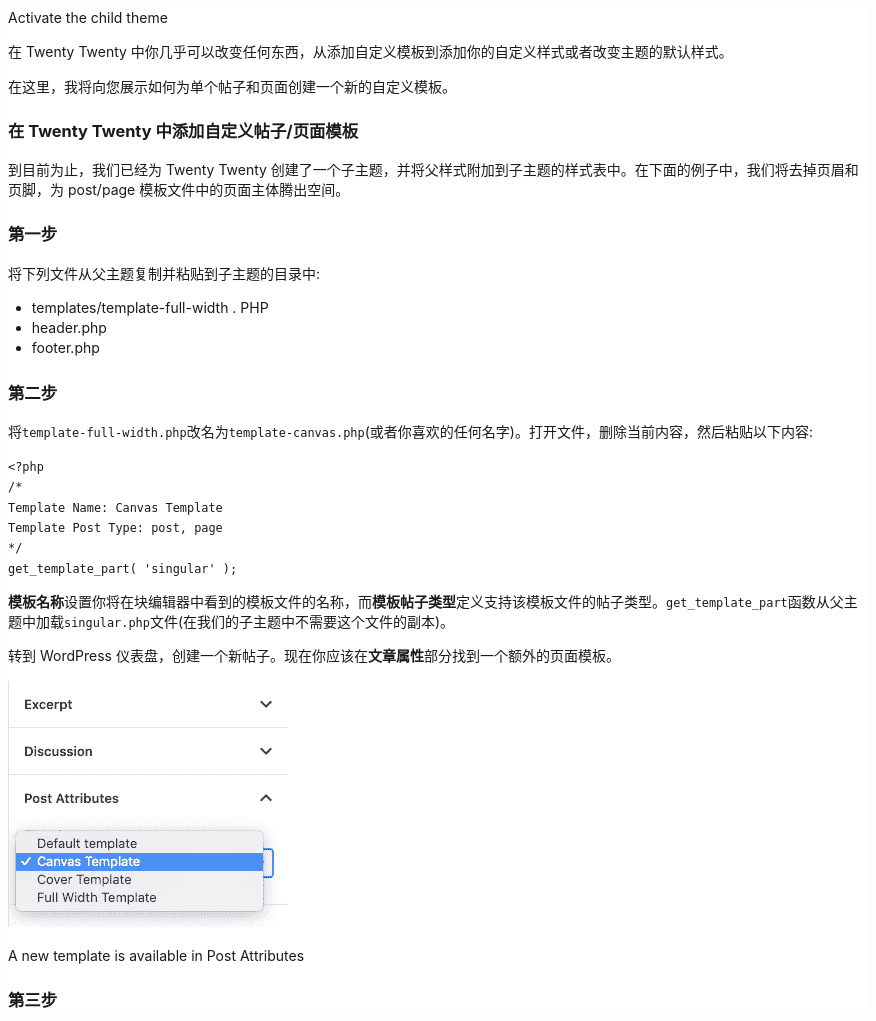 Activate the child theme



在 Twenty Twenty 中你几乎可以改变任何东西，从添加自定义模板到添加你的自定义样式或者改变主题的默认样式。

在这里，我将向您展示如何为单个帖子和页面创建一个新的自定义模板。

### 在 Twenty Twenty 中添加自定义帖子/页面模板

到目前为止，我们已经为 Twenty Twenty 创建了一个子主题，并将父样式附加到子主题的样式表中。在下面的例子中，我们将去掉页眉和页脚，为 post/page 模板文件中的页面主体腾出空间。

### 第一步

将下列文件从父主题复制并粘贴到子主题的目录中:

*   templates/template-full-width . PHP
*   header.php
*   footer.php

### 第二步

将`template-full-width.php`改名为`template-canvas.php`(或者你喜欢的任何名字)。打开文件，删除当前内容，然后粘贴以下内容:

```
<?php
/*
Template Name: Canvas Template
Template Post Type: post, page
*/
get_template_part( 'singular' );
```

**模板名称**设置你将在块编辑器中看到的模板文件的名称，而**模板帖子类型**定义支持该模板文件的帖子类型。`get_template_part`函数从父主题中加载`singular.php`文件(在我们的子主题中不需要这个文件的副本)。

转到 WordPress 仪表盘，创建一个新帖子。现在你应该在**文章属性**部分找到一个额外的页面模板。

![A new template is available in Post Attributes](img/2135e2be0004e20856462ec489d96410.png)

A new template is available in Post Attributes



### 第三步
